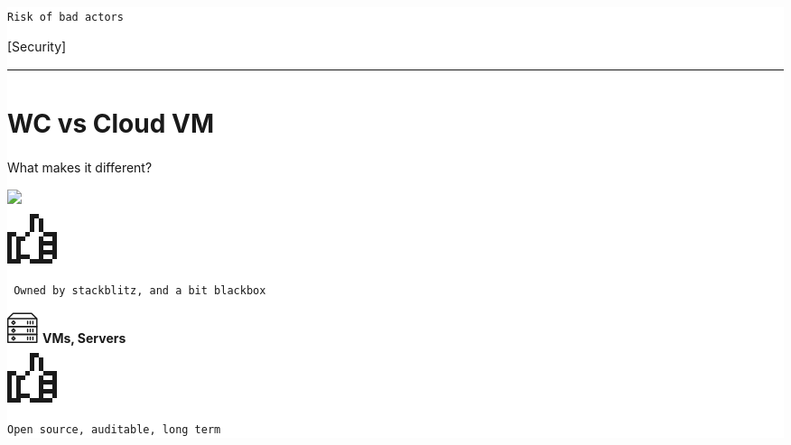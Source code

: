     Risk of bad actors
  </div>
</v-click>
</div>
</div>

<div class="flex items-center justify-center mt-8 text-blue-400 text-base relative right-[-5px]">
[Security]
</div>

---

# WC vs Cloud VM
What makes it different?

<div class="grid grid-cols-2 mt-12 h-70 gap-4 text-left text-sm text-gray-400 bg-white/10 p-6 rounded-lg">

<div>
  <img class="rounded-none" src="https://webcontainers.io/img/theme/webcontainer_api-logo-dark-blackwhite.svg"/>

<v-click>
  <div class="flex flex-col gap-8 items-center text-center mt-16 text-gray-300">
    <svg class="scale-y-[-1] text-red-500" xmlns="http://www.w3.org/2000/svg" width="60" height="60" viewBox="0 0 12 12"><!-- Icon from Dinkie Icons by atelierAnchor - https://github.com/atelier-anchor/dinkie-icons/blob/main/LICENSE --><path fill="currentColor" d="M5 12h5v-1H8v-1h2v1h1V5H8v1h2v1H8V6H7v5H5Zm-5 0h3v-1h2v-1H3V7h1V6H2v5H1V6h1V5H0Zm4-6h1V5H4Zm4 3V8h2v1ZM5 5h1V2h1V1H5Zm2 0h1V2H7Zm0 0"/></svg>

     Owned by stackblitz, and a bit blackbox
  </div>
</v-click>
</div>


<div class="border-l-2 border-dashed border-white/20 pl-8">
  <div class="flex gap-4 items-center justify-start">
    <svg xmlns="http://www.w3.org/2000/svg" width="35" height="35" viewBox="0 0 24 24"><!-- Icon from Cyber free icons by Streamline - https://creativecommons.org/licenses/by/4.0/ --><g fill="none" stroke="currentColor" stroke-linecap="round" stroke-linejoin="round" stroke-miterlimit="10"><path d="M22.5 5.5H.5v6h22zm-4-4h-14l-4 4h22zm1 6v2m-2-2v2m-2-2v2"/><path d="M4.75 7.25L3.5 8.5l1.25 1.25L6 8.5zM22.5 11.5H.5v6h22zm-3 2v2m-2-2v2m-2-2v2"/><path d="M4.75 13.25L3.5 14.5l1.25 1.25L6 14.5zM22.5 17.5H.5v6h22zm-3 2v2m-2-2v2m-2-2v2"/><path d="M4.75 19.25L3.5 20.5l1.25 1.25L6 20.5z"/></g></svg>
    <strong class="text-xl text-white!">VMs, Servers</strong>
  </div>

<v-click>
  <div class="flex flex-col gap-8 items-center text-center mt-16 text-gray-300">
    <svg class="text-green-500" xmlns="http://www.w3.org/2000/svg" width="60" height="60" viewBox="0 0 12 12"><!-- Icon from Dinkie Icons by atelierAnchor - https://github.com/atelier-anchor/dinkie-icons/blob/main/LICENSE --><path fill="currentColor" d="M5 12h5v-1H8v-1h2v1h1V5H8v1h2v1H8V6H7v5H5Zm-5 0h3v-1h2v-1H3V7h1V6H2v5H1V6h1V5H0Zm4-6h1V5H4Zm4 3V8h2v1ZM5 5h1V2h1V1H5Zm2 0h1V2H7Zm0 0"/></svg>

    Open source, auditable, long term
  </div>
</v-click>
</div>
</div>
